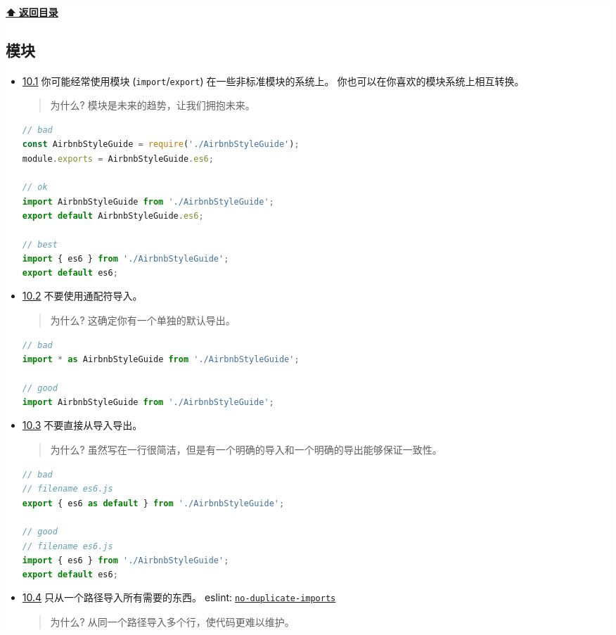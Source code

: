 **[⬆ 返回目录](#table-of-contents)**

## <a id="modules">模块</a>

  <a name="modules--use-them"></a><a name="10.1"></a>
  - [10.1](#modules--use-them) 你可能经常使用模块 (`import`/`export`) 在一些非标准模块的系统上。 你也可以在你喜欢的模块系统上相互转换。

    > 为什么? 模块是未来的趋势，让我们拥抱未来。

    ```javascript
    // bad
    const AirbnbStyleGuide = require('./AirbnbStyleGuide');
    module.exports = AirbnbStyleGuide.es6;
    
    // ok
    import AirbnbStyleGuide from './AirbnbStyleGuide';
    export default AirbnbStyleGuide.es6;
    
    // best
    import { es6 } from './AirbnbStyleGuide';
    export default es6;
    ```

  <a name="modules--no-wildcard"></a><a name="10.2"></a>
  - [10.2](#modules--no-wildcard) 不要使用通配符导入。

    > 为什么? 这确定你有一个单独的默认导出。

    ```javascript
    // bad
    import * as AirbnbStyleGuide from './AirbnbStyleGuide';
    
    // good
    import AirbnbStyleGuide from './AirbnbStyleGuide';
    ```

  <a name="modules--no-export-from-import"></a><a name="10.3"></a>
  - [10.3](#modules--no-export-from-import) 不要直接从导入导出。

    > 为什么? 虽然写在一行很简洁，但是有一个明确的导入和一个明确的导出能够保证一致性。

    ```javascript
    // bad
    // filename es6.js
    export { es6 as default } from './AirbnbStyleGuide';
    
    // good
    // filename es6.js
    import { es6 } from './AirbnbStyleGuide';
    export default es6;
    ```

  <a name="modules--no-duplicate-imports"></a>
  - [10.4](#modules--no-duplicate-imports) 只从一个路径导入所有需要的东西。
 eslint: [`no-duplicate-imports`](https://eslint.org/docs/rules/no-duplicate-imports)
    > 为什么? 从同一个路径导入多个行，使代码更难以维护。
